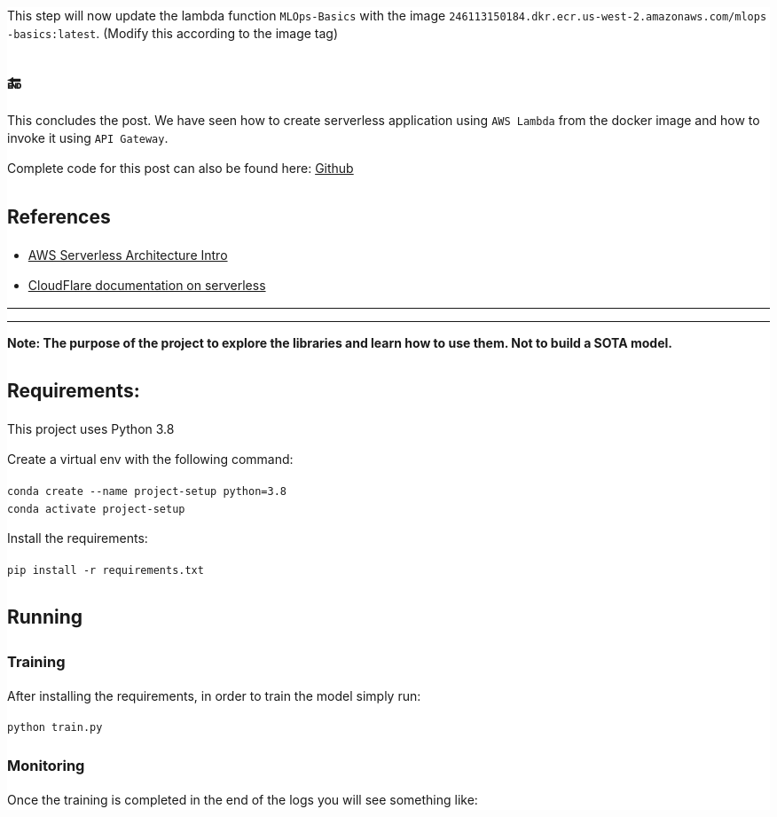 This step will now update the lambda function `MLOps-Basics` with the image `246113150184.dkr.ecr.us-west-2.amazonaws.com/mlops-basics:latest`. (Modify this according to the image tag)

## 🔚

This concludes the post. We have seen how to create serverless application using `AWS Lambda` from the docker image and how to invoke it using `API Gateway`.

Complete code for this post can also be found here: [Github](https://github.com/graviraja/MLOps-Basics)

## References

- [AWS Serverless Architecture Intro](https://aws.amazon.com/lambda/serverless-architectures-learn-more/)

- [CloudFlare documentation on serverless](https://www.cloudflare.com/en-in/learning/serverless/why-use-serverless/)


---
---
**Note: The purpose of the project to explore the libraries and learn how to use them. Not to build a SOTA model.**

## Requirements:

This project uses Python 3.8

Create a virtual env with the following command:

```
conda create --name project-setup python=3.8
conda activate project-setup
```

Install the requirements:

```
pip install -r requirements.txt
```

## Running

### Training

After installing the requirements, in order to train the model simply run:

```
python train.py
```

### Monitoring

Once the training is completed in the end of the logs you will see something like:
